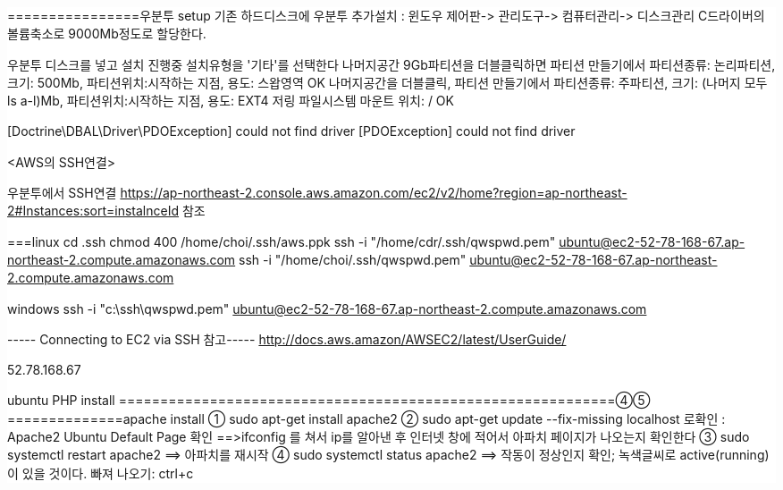 ================우분투 setup
기존 하드디스크에 우분투 추가설치 : 윈도우 제어판-> 관리도구-> 컴퓨터관리-> 디스크관리 
C드라이버의 볼륨축소로 9000Mb정도로 할당한다.

우분투 디스크를 넣고 설치 진행중 설치유형을 '기타'를 선택한다
나머지공간 9Gb파티션을 더블클릭하면 파티션 만들기에서
파티션종류: 논리파티션,
크기: 500Mb, 
파티션위치:시작하는 지점, 
용도: 스왑영역
OK
나머지공간을 더블클릭, 파티션 만들기에서
파티션종류: 주파티션,
크기: (나머지 모두ls a-l)Mb, 
파티션위치:시작하는 지점, 
용도: EXT4 저링 파일시스템
마운트 위치: /
OK

[Doctrine\DBAL\Driver\PDOException] could not find driver 
[PDOException] could not find driver

<AWS의 SSH연결>

우분투에서 SSH연결
https://ap-northeast-2.console.aws.amazon.com/ec2/v2/home?region=ap-northeast-2#Instances:sort=instalnceId  참조 

===linux
cd .ssh
chmod 400 /home/choi/.ssh/aws.ppk
ssh -i "/home/cdr/.ssh/qwspwd.pem" ubuntu@ec2-52-78-168-67.ap-northeast-2.compute.amazonaws.com
ssh -i "/home/choi/.ssh/qwspwd.pem" ubuntu@ec2-52-78-168-67.ap-northeast-2.compute.amazonaws.com


windows
ssh -i "c:\ssh\qwspwd.pem" ubuntu@ec2-52-78-168-67.ap-northeast-2.compute.amazonaws.com
 
----- Connecting to EC2 via SSH 참고-----
http://docs.aws.amazon/AWSEC2/latest/UserGuide/

52.78.168.67


ubuntu PHP install 
============================================================④⑤
==============apache install
① sudo apt-get install apache2
② sudo apt-get update --fix-missing
 localhost 로확인 :    Apache2 Ubuntu Default Page 확인
         ==>ifconfig 를 쳐서 ip를 알아낸 후 인터넷 창에 적어서 아파치 페이지가 나오는지 확인한다
③ sudo systemctl restart apache2
         ==> 아파치를 재시작
④ sudo systemctl status apache2
         ==> 작동이 정상인지 확인; 녹색글씨로 active(running)이 있을 것이다. 빠져 나오기: ctrl+c
